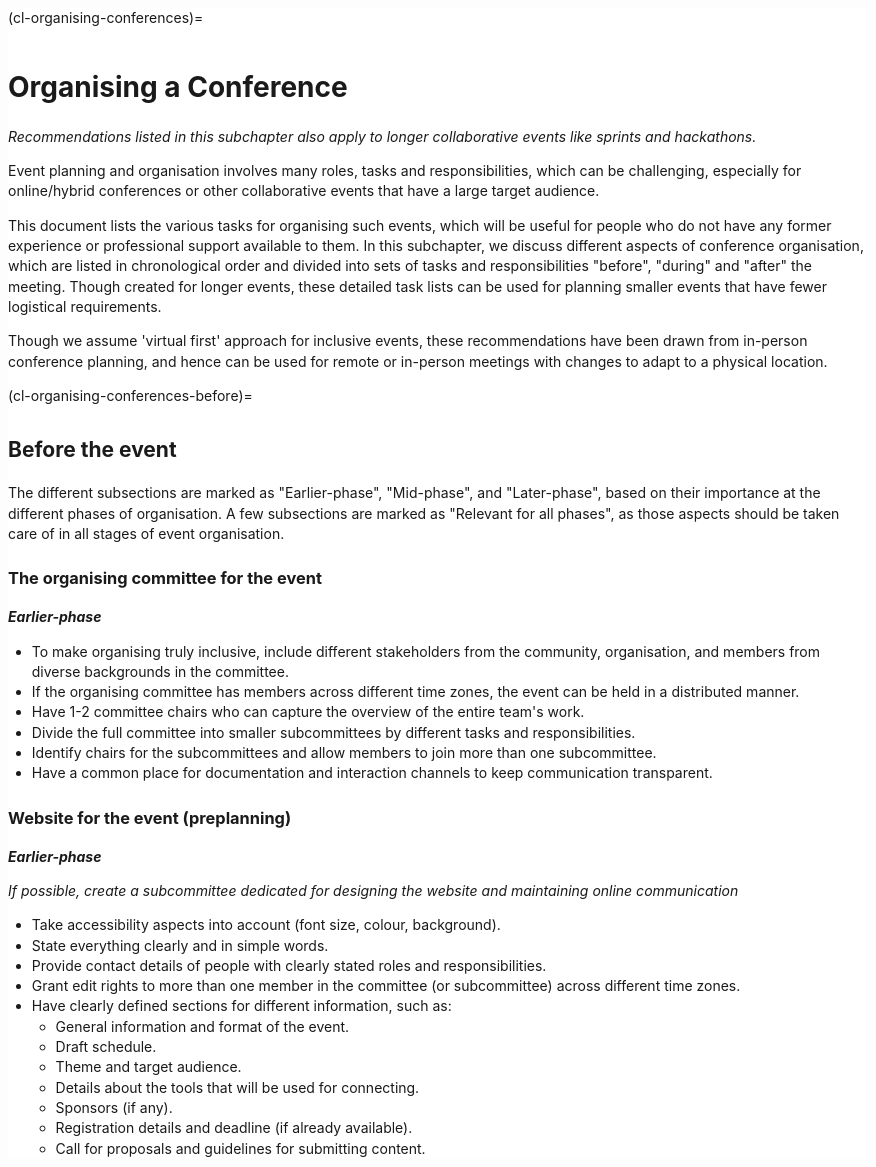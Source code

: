 (cl-organising-conferences)=
# Organising a Conference

*Recommendations listed in this subchapter also apply to longer collaborative events like sprints and hackathons.*

Event planning and organisation involves many roles, tasks and responsibilities, which can be challenging, especially for online/hybrid conferences or other collaborative events that have a large target audience.

This document lists the various tasks for organising such events, which will be useful for people who do not have any former experience or professional support available to them.
In this subchapter, we discuss different aspects of conference organisation, which are listed in chronological order and divided into sets of tasks and responsibilities "before", "during" and "after" the meeting.
Though created for longer events, these detailed task lists can be used for planning smaller events that have fewer logistical requirements.

Though we assume 'virtual first' approach for inclusive events, these recommendations have been drawn from in-person conference planning, and hence can be used for remote or in-person meetings with changes to adapt to a physical location.

(cl-organising-conferences-before)=
## Before the event

The different subsections are marked as "Earlier-phase", "Mid-phase", and "Later-phase", based on their importance at the different phases of organisation.
A few subsections are marked as "Relevant for all phases", as those aspects should be taken care of in all stages of event organisation.

### The organising committee for the event

***Earlier-phase***
- To make organising truly inclusive, include different stakeholders from the community, organisation, and members from diverse backgrounds in the committee.
- If the organising committee has members across different time zones, the event can be held in a distributed manner.
- Have 1-2 committee chairs who can capture the overview of the entire team's work.
- Divide the full committee into smaller subcommittees by different tasks and responsibilities.
- Identify chairs for the subcommittees and allow members to join more than one subcommittee.
- Have a common place for documentation and interaction channels to keep communication transparent.

### Website for the event (preplanning)

***Earlier-phase***

*If possible, create a subcommittee dedicated for designing the website and maintaining online communication*

- Take accessibility aspects into account (font size, colour, background).
- State everything clearly and in simple words.
- Provide contact details of people with clearly stated roles and responsibilities.
- Grant edit rights to more than one member in the committee (or subcommittee) across different time zones.
- Have clearly defined sections for different information, such as:
  - General information and format of the event.
  - Draft schedule.
  - Theme and target audience.
  - Details about the tools that will be used for connecting.
  - Sponsors (if any).
  - Registration details and deadline (if already available).
  - Call for proposals and guidelines for submitting content.
